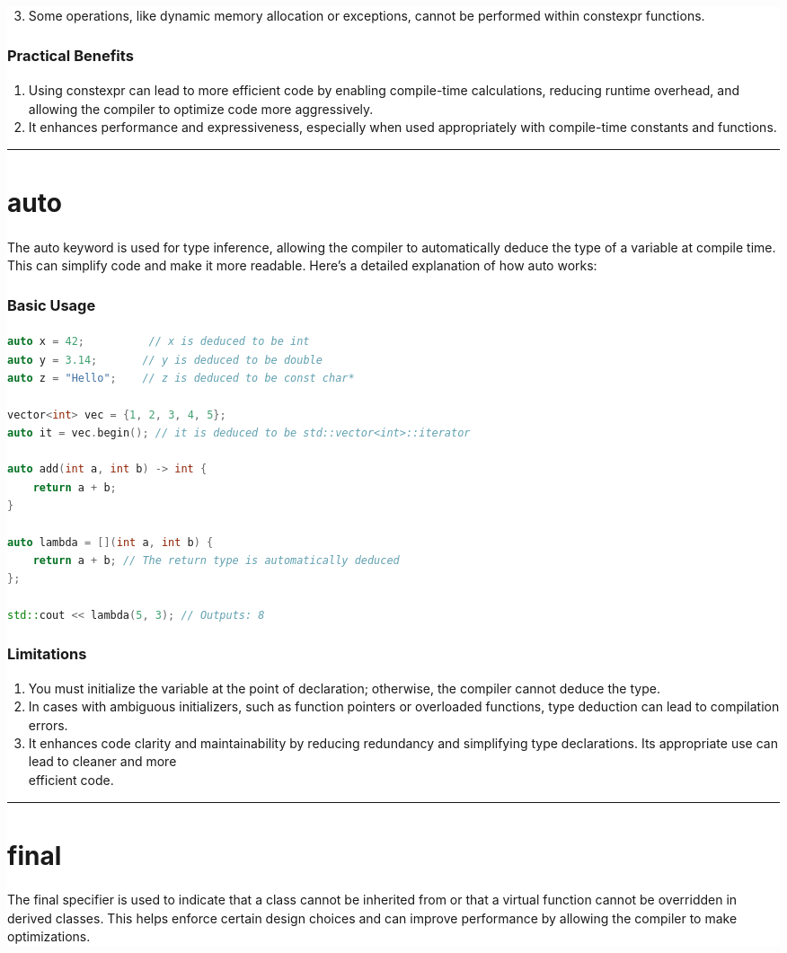 3. Some operations, like dynamic memory allocation or exceptions, cannot be performed within constexpr functions.

### Practical Benefits
1. Using constexpr can lead to more efficient code by enabling compile-time calculations, reducing runtime overhead, and allowing the compiler to optimize code more aggressively.
2. It enhances performance and expressiveness, especially when used appropriately with compile-time constants and functions.

____________________________________________________________________________________________________________________________________________________________
# auto
The auto keyword is used for type inference, allowing the compiler to automatically deduce the type of a variable at compile time. This can simplify code and make it more readable. Here’s a detailed explanation of how auto works:

### Basic Usage
``` cpp
auto x = 42;          // x is deduced to be int
auto y = 3.14;       // y is deduced to be double
auto z = "Hello";    // z is deduced to be const char*

vector<int> vec = {1, 2, 3, 4, 5};
auto it = vec.begin(); // it is deduced to be std::vector<int>::iterator

auto add(int a, int b) -> int {
    return a + b;
}

auto lambda = [](int a, int b) {
    return a + b; // The return type is automatically deduced
};

std::cout << lambda(5, 3); // Outputs: 8
```

### Limitations
1. You must initialize the variable at the point of declaration; otherwise, the compiler cannot deduce the type.
2. In cases with ambiguous initializers, such as function pointers or overloaded functions, type deduction can lead to compilation errors.
3. It enhances code clarity and maintainability by reducing redundancy and simplifying type declarations. Its appropriate use can lead to cleaner and more         
   efficient code.

_____________________________________________________________________________________________________________________________________________________________
# final
The final specifier is used to indicate that a class cannot be inherited from or that a virtual function cannot be overridden in derived classes. 
This helps enforce certain design choices and can improve performance by allowing the compiler to make optimizations.
